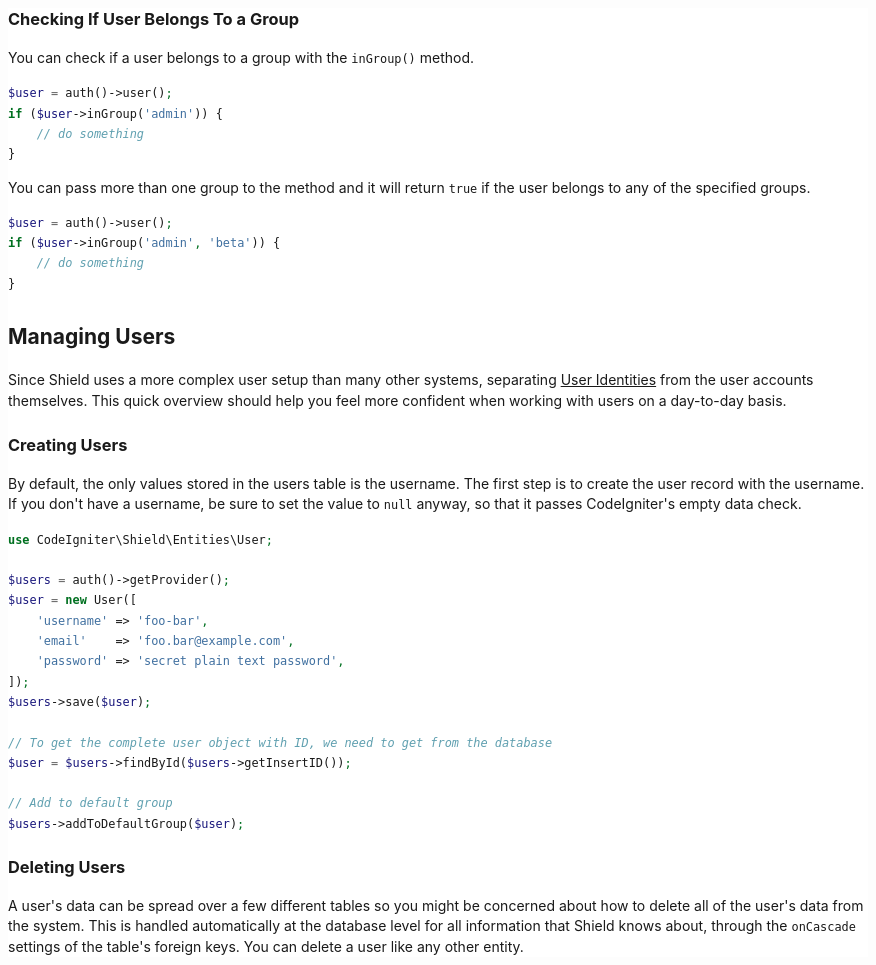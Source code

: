 ### Checking If User Belongs To a Group

You can check if a user belongs to a group with the `inGroup()` method.

```php
$user = auth()->user();
if ($user->inGroup('admin')) {
    // do something
}
```

You can pass more than one group to the method and it will return `true` if the user belongs to any of the specified groups.

```php
$user = auth()->user();
if ($user->inGroup('admin', 'beta')) {
    // do something
}
```

## Managing Users

Since Shield uses a more complex user setup than many other systems, separating [User Identities](concepts.md#user-identities) from the user accounts themselves. This quick overview should help you feel more confident when working with users on a day-to-day basis.

### Creating Users

By default, the only values stored in the users table is the username. The first step is to create the user record with the username. If you don't have a username, be sure to set the value to `null` anyway, so that it passes CodeIgniter's empty data check.

```php
use CodeIgniter\Shield\Entities\User;

$users = auth()->getProvider();
$user = new User([
    'username' => 'foo-bar',
    'email'    => 'foo.bar@example.com',
    'password' => 'secret plain text password',
]);
$users->save($user);

// To get the complete user object with ID, we need to get from the database
$user = $users->findById($users->getInsertID());

// Add to default group
$users->addToDefaultGroup($user);
```

### Deleting Users

A user's data can be spread over a few different tables so you might be concerned about how to delete all of the user's data from the system. This is handled automatically at the database level for all information that Shield knows about, through the `onCascade` settings of the table's foreign keys. You can delete a user like any other entity.
